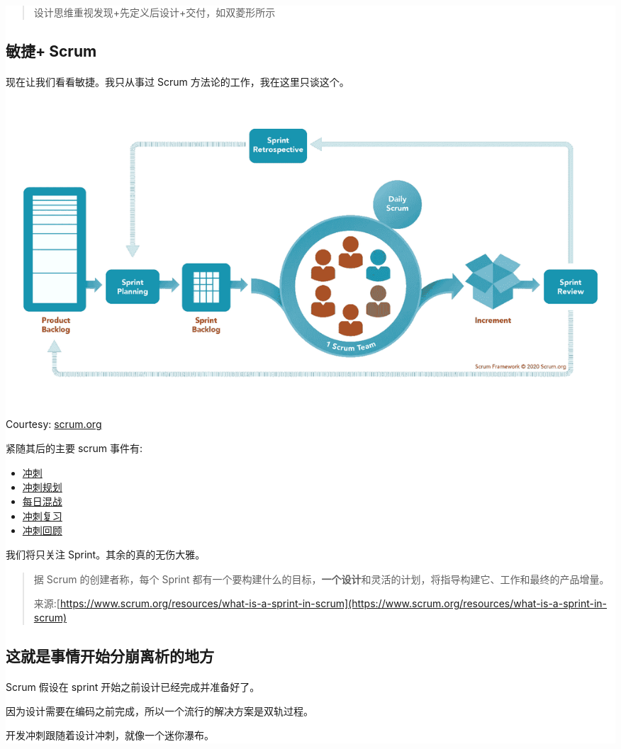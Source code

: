 > 设计思维重视发现+先定义后设计+交付，如双菱形所示

## **敏捷+ Scrum**

现在让我们看看敏捷。我只从事过 Scrum 方法论的工作，我在这里只谈这个。

![](img/edaa4615f31f92fcdff3569394428ac5.png)

Courtesy: [scrum.org](https://www.scrum.org/resources/what-is-scrum)

紧随其后的主要 scrum 事件有:

*   [冲刺](https://www.scrum.org/resources/what-is-a-sprint-in-scrum)
*   [冲刺规划](https://www.scrum.org/resources/what-is-sprint-planning)
*   [每日混战](https://www.scrum.org/resources/what-is-a-daily-scrum)
*   [冲刺复习](https://www.scrum.org/resources/what-is-a-sprint-review)
*   [冲刺回顾](https://www.scrum.org/resources/what-is-a-sprint-retrospective)

我们将只关注 Sprint。其余的真的无伤大雅。

> 据 Scrum 的创建者称，每个 Sprint 都有一个要构建什么的目标，**一个设计**和灵活的计划，将指导构建它、工作和最终的产品增量。
> 
> 来源:[https://www.scrum.org/resources/what-is-a-sprint-in-scrum](https://www.scrum.org/resources/what-is-a-sprint-in-scrum)

## 这就是事情开始分崩离析的地方

Scrum 假设在 sprint 开始之前设计已经完成并准备好了。

因为设计需要在编码之前完成，所以一个流行的解决方案是双轨过程。

开发冲刺跟随着设计冲刺，就像一个迷你瀑布。
